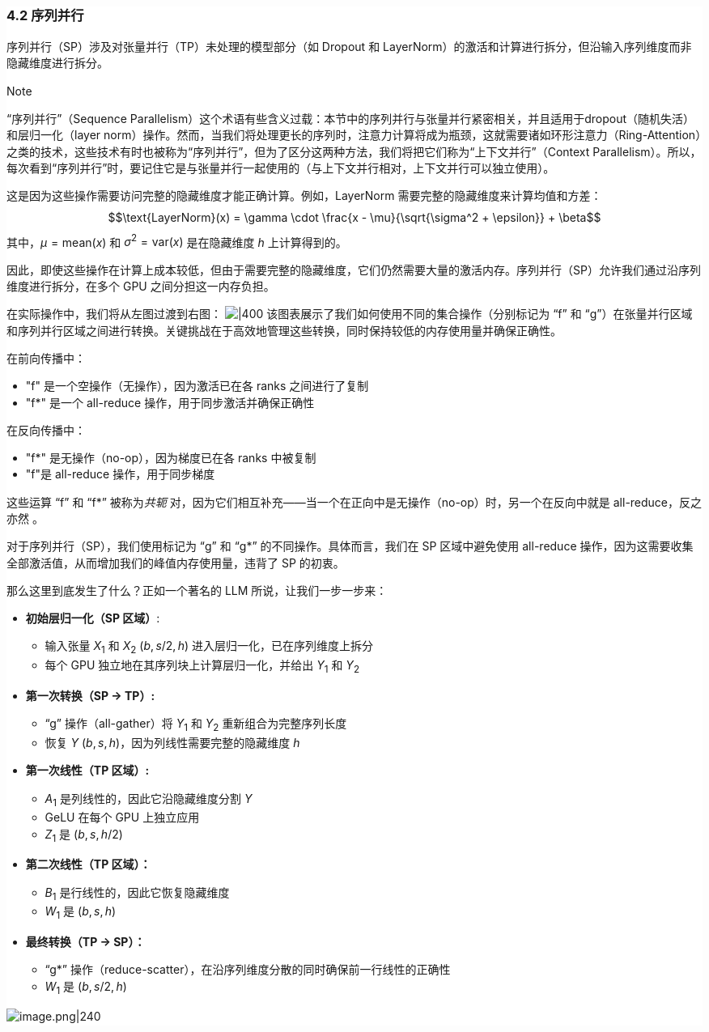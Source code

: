 ### 4.2 序列并行

序列并行（SP）涉及对张量并行（TP）未处理的模型部分（如 Dropout 和 LayerNorm）的激活和计算进行拆分，但沿输入序列维度而非隐藏维度进行拆分。

> [!NOTE]
> “序列并行”（Sequence Parallelism）这个术语有些含义过载：本节中的序列并行与张量并行紧密相关，并且适用于dropout（随机失活）和层归一化（layer norm）操作。然而，当我们将处理更长的序列时，注意力计算将成为瓶颈，这就需要诸如环形注意力（Ring-Attention）之类的技术，这些技术有时也被称为“序列并行”，但为了区分这两种方法，我们将把它们称为“上下文并行”（Context Parallelism）。所以，每次看到“序列并行”时，要记住它是与张量并行一起使用的（与上下文并行相对，上下文并行可以独立使用）。

这是因为这些操作需要访问完整的隐藏维度才能正确计算。例如，LayerNorm 需要完整的隐藏维度来计算均值和方差：$$\text{LayerNorm}(x) = \gamma \cdot \frac{x - \mu}{\sqrt{\sigma^2 + \epsilon}} + \beta$$
其中，$\mu = \text{mean}(x)$ 和 $\sigma^2 = \text{var}(x)$ 是在隐藏维度 $h$ 上计算得到的。

因此，即使这些操作在计算上成本较低，但由于需要完整的隐藏维度，它们仍然需要大量的激活内存。序列并行（SP）允许我们通过沿序列维度进行拆分，在多个 GPU 之间分担这一内存负担。

在实际操作中，我们将从左图过渡到右图：
![|400](https://nanotron-ultrascale-playbook.static.hf.space/assets/images/tp_sp_diagram.png)
该图表展示了我们如何使用不同的集合操作（分别标记为 “f” 和 “g”）在张量并行区域和序列并行区域之间进行转换。关键挑战在于高效地管理这些转换，同时保持较低的内存使用量并确保正确性。

在前向传播中：

* "f" 是一个空操作（无操作），因为激活已在各 ranks 之间进行了复制  
* "f*" 是一个 all-reduce 操作，用于同步激活并确保正确性

在反向传播中：

* "f*" 是无操作（no-op），因为梯度已在各 ranks 中被复制  
* "f"是 all-reduce 操作，用于同步梯度

这些运算 “f” 和 “f*” 被称为*共轭* 对，因为它们相互补充——当一个在正向中是无操作（no-op）时，另一个在反向中就是 all-reduce，反之亦然 。

对于序列并行（SP），我们使用标记为 “g” 和 “g*” 的不同操作。具体而言，我们在 SP 区域中避免使用 all-reduce 操作，因为这需要收集全部激活值，从而增加我们的峰值内存使用量，违背了 SP 的初衷。

那么这里到底发生了什么？正如一个著名的 LLM 所说，让我们一步一步来：

* **初始层归一化（SP 区域）**:
	* 输入张量 $X_1$ 和 $X_2$ $(b,s/2,h)$ 进入层归一化，已在序列维度上拆分
	- 每个 GPU 独立地在其序列块上计算层归一化，并给出 $Y_1$ 和 $Y_2$

* **第一次转换（SP → TP）:**
	- “g” 操作（all-gather）将 $Y_1$ 和 $Y_2$ 重新组合为完整序列长度
	- 恢复 $Y$ $(b,s,h)$，因为列线性需要完整的隐藏维度 $h$

* **第一次线性（TP 区域）:**
	* $A_1$ 是列线性的，因此它沿隐藏维度分割 $Y$  
	* GeLU 在每个 GPU 上独立应用
	* $Z_1$ 是 $(b,s,h/2)$

* **第二次线性（TP 区域）：**  
	* $B_1$ 是行线性的，因此它恢复隐藏维度  
	* $W_1$ 是 $(b,s,h)$ 

* **最终转换（TP → SP）：** 
	* “g*” 操作（reduce-scatter），在沿序列维度分散的同时确保前一行线性的正确性  
	* $W_1$ 是 $(b,s/2,h)$

![image.png|240](https://nanotron-ultrascale-playbook.static.hf.space/assets/images/tp_sp_diagram_zoomed.png)
